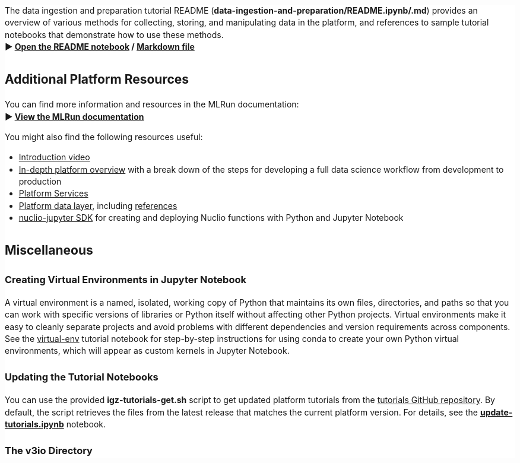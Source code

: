 The data ingestion and preparation tutorial README (**data-ingestion-and-preparation/README.ipynb/.md**) provides an overview of various methods for collecting, storing, and manipulating data in the platform, and references to sample tutorial notebooks that demonstrate how to use these methods.
<br>
**&#x25B6; [Open the README notebook](./data-ingestion-and-preparation/README.ipynb) / [Markdown file](data-ingestion-and-preparation/README.md)**

<a id="platform-resources"></a>

## Additional Platform Resources

You can find more information and resources in the MLRun documentation:
<br>
**&#x25B6; [View the MLRun documentation](https://mlrun.readthedocs.io)**

You might also find the following resources useful:

- [Introduction video](https://www.youtube.com/watch?v=8OmAN4wd7To)
- [In-depth platform overview](platform-overview.ipynb) with a break down of the steps for developing a full data science workflow from development to production
- [Platform Services](https://www.iguazio.com/docs/v3.0/services/)
- [Platform data layer](https://www.iguazio.com/docs/v3.0/data-layer/), including [references](https://www.iguazio.com/docs/v3.0/data-layer/reference/)
- [nuclio-jupyter SDK](https://github.com/nuclio/nuclio-jupyter/blob/master/README.md) for creating and deploying Nuclio functions with Python and Jupyter Notebook

<a id="misc"></a>

## Miscellaneous

<a id="creating-virtual-environments-in-jupyter-notebook"></a>
### Creating Virtual Environments in Jupyter Notebook

A virtual environment is a named, isolated, working copy of Python that maintains its own files, directories, and paths so that you can work with specific versions of libraries or Python itself without affecting other Python projects.
Virtual environments make it easy to cleanly separate projects and avoid problems with different dependencies and version requirements across components.
See the [virtual-env](virtual-env.ipynb) tutorial notebook for step-by-step instructions for using conda to create your own Python virtual environments, which will appear as custom kernels in Jupyter Notebook.

<a id="update-notebooks"></a>
### Updating the Tutorial Notebooks

You can use the provided **igz-tutorials-get.sh** script to get updated platform tutorials from the [tutorials GitHub repository](https://github.com/v3io/tutorials/).
By default, the script retrieves the files from the latest release that matches the current platform version.
For details, see the [**update-tutorials.ipynb**](update-tutorials.ipynb) notebook.

<a id="v3io-dir"></a>
### The v3io Directory
